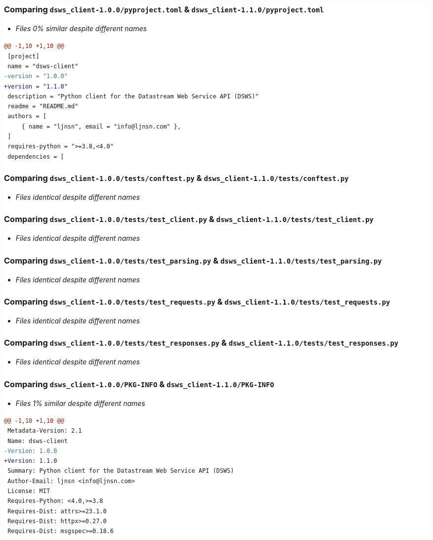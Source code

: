 ### Comparing `dsws_client-1.0.0/pyproject.toml` & `dsws_client-1.1.0/pyproject.toml`

 * *Files 0% similar despite different names*

```diff
@@ -1,10 +1,10 @@
 [project]
 name = "dsws-client"
-version = "1.0.0"
+version = "1.1.0"
 description = "Python client for the Datastream Web Service API (DSWS)"
 readme = "README.md"
 authors = [
     { name = "ljnsn", email = "info@ljnsn.com" },
 ]
 requires-python = ">=3.8,<4.0"
 dependencies = [
```

### Comparing `dsws_client-1.0.0/tests/conftest.py` & `dsws_client-1.1.0/tests/conftest.py`

 * *Files identical despite different names*

### Comparing `dsws_client-1.0.0/tests/test_client.py` & `dsws_client-1.1.0/tests/test_client.py`

 * *Files identical despite different names*

### Comparing `dsws_client-1.0.0/tests/test_parsing.py` & `dsws_client-1.1.0/tests/test_parsing.py`

 * *Files identical despite different names*

### Comparing `dsws_client-1.0.0/tests/test_requests.py` & `dsws_client-1.1.0/tests/test_requests.py`

 * *Files identical despite different names*

### Comparing `dsws_client-1.0.0/tests/test_responses.py` & `dsws_client-1.1.0/tests/test_responses.py`

 * *Files identical despite different names*

### Comparing `dsws_client-1.0.0/PKG-INFO` & `dsws_client-1.1.0/PKG-INFO`

 * *Files 1% similar despite different names*

```diff
@@ -1,10 +1,10 @@
 Metadata-Version: 2.1
 Name: dsws-client
-Version: 1.0.0
+Version: 1.1.0
 Summary: Python client for the Datastream Web Service API (DSWS)
 Author-Email: ljnsn <info@ljnsn.com>
 License: MIT
 Requires-Python: <4.0,>=3.8
 Requires-Dist: attrs>=23.1.0
 Requires-Dist: httpx>=0.27.0
 Requires-Dist: msgspec>=0.18.6
```


